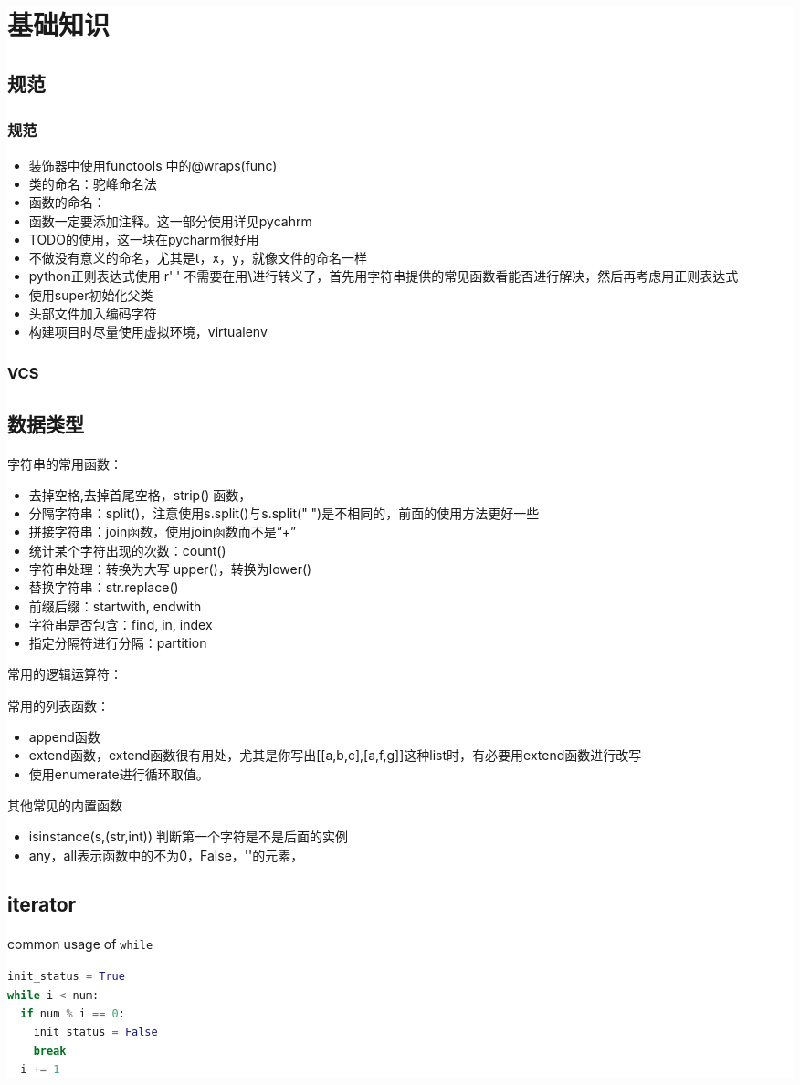 # 基础知识

## 规范

### 规范

- 装饰器中使用functools 中的@wraps(func)
- 类的命名：驼峰命名法
- 函数的命名：
- 函数一定要添加注释。这一部分使用详见pycahrm
- TODO的使用，这一块在pycharm很好用
- 不做没有意义的命名，尤其是t，x，y，就像文件的命名一样
- python正则表达式使用 r' '  不需要在用\进行转义了，首先用字符串提供的常见函数看能否进行解决，然后再考虑用正则表达式
- 使用super初始化父类
- 头部文件加入编码字符
- 构建项目时尽量使用虚拟环境，virtualenv

###  VCS

## 数据类型
字符串的常用函数：
- 去掉空格,去掉首尾空格，strip() 函数，
- 分隔字符串：split()，注意使用s.split()与s.split(" ")是不相同的，前面的使用方法更好一些
- 拼接字符串：join函数，使用join函数而不是“+”
- 统计某个字符出现的次数：count()
- 字符串处理：转换为大写 upper()，转换为lower()
- 替换字符串：str.replace()
- 前缀后缀：startwith, endwith
- 字符串是否包含：find, in, index
- 指定分隔符进行分隔：partition

常用的逻辑运算符：

常用的列表函数：

- append函数
- extend函数，extend函数很有用处，尤其是你写出[[a,b,c],[a,f,g]]这种list时，有必要用extend函数进行改写
- 使用enumerate进行循环取值。

其他常见的内置函数

- isinstance(s,(str,int))  判断第一个字符是不是后面的实例
- any，all表示函数中的不为0，False，''的元素，

## iterator 

common usage of `while`

```python
init_status = True
while i < num:
  if num % i == 0:
    init_status = False
    break
  i += 1	
```
